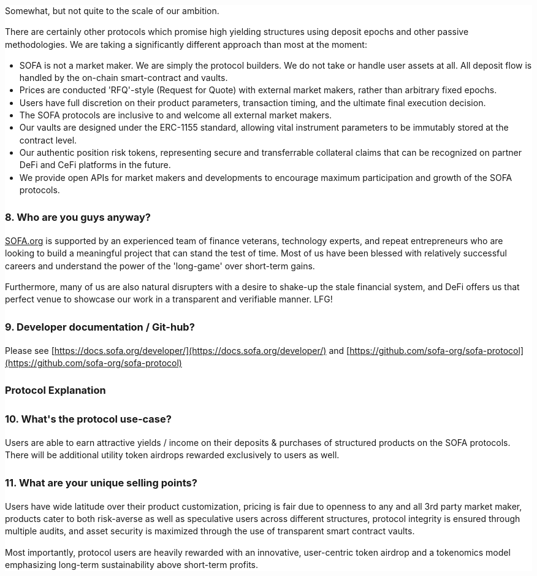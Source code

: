 Somewhat, but not quite to the scale of our ambition.

There are certainly other protocols which promise high yielding structures using deposit epochs and other passive methodologies.  We are taking a significantly different approach than most at the moment:

- SOFA is not a market maker.  We are simply the protocol builders.  We do not take or handle user assets at all.  All deposit flow is handled by the on-chain smart-contract and vaults.
- Prices are conducted 'RFQ'-style (Request for Quote) with external market makers, rather than arbitrary fixed epochs.
- Users have full discretion on their product parameters, transaction timing, and the ultimate final execution decision.
- The SOFA protocols are inclusive to and welcome all external market makers.
- Our vaults are designed under the ERC-1155 standard, allowing vital instrument parameters to be immutably stored at the contract level.
- Our authentic position risk tokens, representing secure and transferrable collateral claims that can be recognized on partner DeFi and CeFi platforms in the future.
- We provide open APIs for market makers and developments to encourage maximum participation and growth of the SOFA protocols.

### 8. Who are you guys anyway?

[SOFA.org](https://www.sofa.org/) is supported by an experienced team of finance veterans, technology experts, and repeat entrepreneurs who are looking to build a meaningful project that can stand the test of time.  Most of us have been blessed with relatively successful careers and understand the power of the 'long-game' over short-term gains.

Furthermore, many of us are also natural disrupters with a desire to shake-up the stale financial system, and DeFi offers us that perfect venue to showcase our work in a transparent and verifiable manner.  LFG!

### 9. Developer documentation / Git-hub?

Please see [https://docs.sofa.org/developer/](https://docs.sofa.org/developer/) and [https://github.com/sofa-org/sofa-protocol](https://github.com/sofa-org/sofa-protocol)

### Protocol Explanation

### 10. What's the protocol use-case?

Users are able to earn attractive yields / income on their deposits & purchases of structured products on the SOFA protocols.  There will be additional utility token airdrops rewarded exclusively to users as well.

### 11. What are your unique selling points?

Users have wide latitude over their product customization, pricing is fair due to openness to any and all 3rd party market maker, products cater to both risk-averse as well as speculative users across different structures, protocol integrity is ensured through multiple audits, and asset security is maximized through the use of transparent smart contract vaults.

Most importantly, protocol users are heavily rewarded with an innovative, user-centric token airdrop and a tokenomics model emphasizing long-term sustainability above short-term profits.

